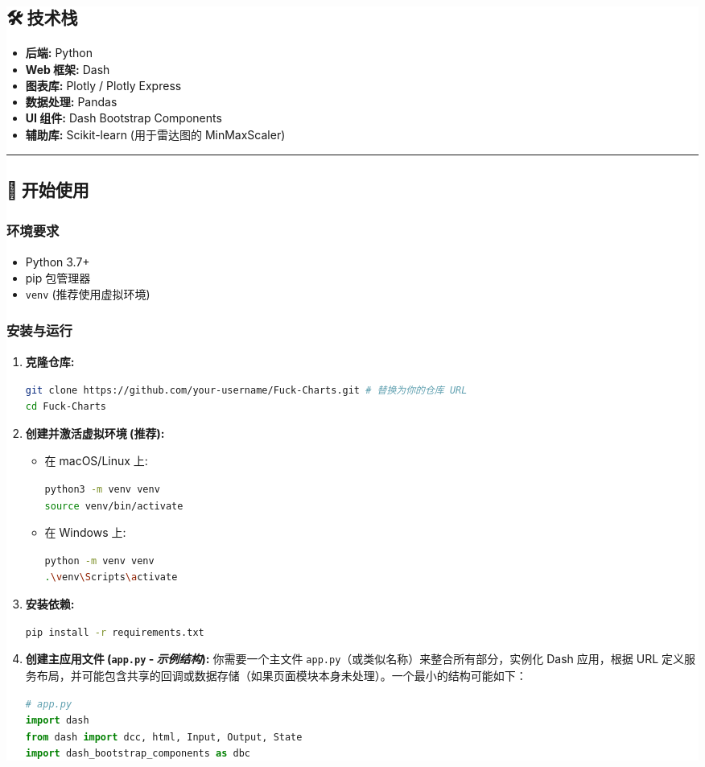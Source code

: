 
## 🛠️ 技术栈

*   **后端:** Python
*   **Web 框架:** Dash
*   **图表库:** Plotly / Plotly Express
*   **数据处理:** Pandas
*   **UI 组件:** Dash Bootstrap Components
*   **辅助库:** Scikit-learn (用于雷达图的 MinMaxScaler)

---

## 🚀 开始使用

### 环境要求

*   Python 3.7+
*   pip 包管理器
*   `venv` (推荐使用虚拟环境)

### 安装与运行

1.  **克隆仓库:**
    ```bash
    git clone https://github.com/your-username/Fuck-Charts.git # 替换为你的仓库 URL
    cd Fuck-Charts
    ```

2.  **创建并激活虚拟环境 (推荐):**
    *   在 macOS/Linux 上:
        ```bash
        python3 -m venv venv
        source venv/bin/activate
        ```
    *   在 Windows 上:
        ```bash
        python -m venv venv
        .\venv\Scripts\activate
        ```

3.  **安装依赖:**
    ```bash
    pip install -r requirements.txt
    ```

4.  **创建主应用文件 (`app.py` - *示例结构*):**
    你需要一个主文件 `app.py`（或类似名称）来整合所有部分，实例化 Dash 应用，根据 URL 定义服务布局，并可能包含共享的回调或数据存储（如果页面模块本身未处理）。一个最小的结构可能如下：

    ```python
    # app.py
    import dash
    from dash import dcc, html, Input, Output, State
    import dash_bootstrap_components as dbc
